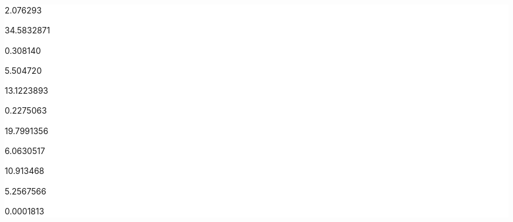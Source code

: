 </td>

<td style="text-align:right;">

2.076293

</td>

<td style="text-align:right;">

34.5832871

</td>

<td style="text-align:right;">

0.308140

</td>

<td style="text-align:right;">

5.504720

</td>

<td style="text-align:right;">

13.1223893

</td>

<td style="text-align:right;">

0.2275063

</td>

<td style="text-align:right;">

19.7991356

</td>

<td style="text-align:right;">

6.0630517

</td>

<td style="text-align:right;">

10.913468

</td>

<td style="text-align:right;">

5.2567566

</td>

<td style="text-align:right;">

0.0001813
